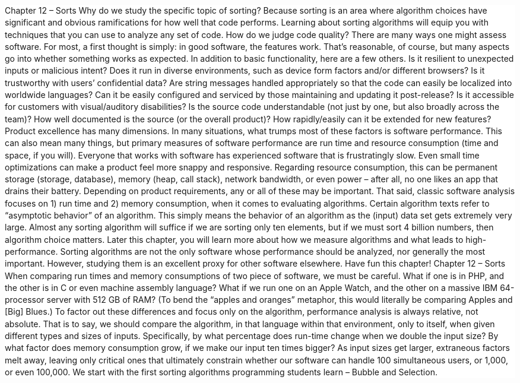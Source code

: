 Chapter 12 – Sorts
Why do we study the specific topic of
sorting? Because sorting is an area where algorithm choices have
significant and obvious ramifications for how well that code performs.
Learning about sorting algorithms will equip you with techniques that
you can use to analyze any set of code.
How do we judge code quality? There are many ways one might
assess software. For most, a first thought is simply: in good
software, the features work. That’s reasonable, of course, but many
aspects go into whether something works as expected. In addition to
basic functionality, here are a few others. Is it resilient to unexpected
inputs or malicious intent? Does it run in diverse environments, such
as device form factors and/or different browsers? Is it trustworthy
with users’ confidential data? Are string messages handled
appropriately so that the code can easily be localized into worldwide
languages? Can it be easily configured and serviced by those
maintaining and updating it post-release? Is it accessible for
customers with visual/auditory disabilities? Is the source code
understandable (not just by one, but also broadly across the team)?
How well documented is the source (or the overall product)? How
rapidly/easily can it be extended for new features? Product
excellence has many dimensions.
In many situations, what trumps most of these factors is software
performance. This can also mean many things, but primary
measures of software performance are run time and resource
consumption (time and space, if you will). Everyone that works with
software has experienced software that is frustratingly slow. Even
small time optimizations can make a product feel more snappy and
responsive. Regarding resource consumption, this can be
permanent storage (storage, database), memory (heap, call stack),
network bandwidth, or even power – after all, no one likes an app
that drains their battery. Depending on product requirements, any or
all of these may be important. That said, classic software analysis
focuses on 1) run time and 2) memory consumption, when it comes
to evaluating algorithms.
Certain algorithm texts refer to “asymptotic behavior” of an algorithm.
This simply means the behavior of an algorithm as the (input) data
set gets extremely very large. Almost any sorting algorithm will
suffice if we are sorting only ten elements, but if we must sort 4
billion numbers, then algorithm choice matters. Later this chapter,
you will learn more about how we measure algorithms and what
leads to high-performance. Sorting algorithms are not the only
software whose performance should be analyzed, nor generally the
most important. However, studying them is an excellent proxy for
other software elsewhere. Have fun this chapter!
Chapter 12 – Sorts
When comparing run times and memory consumptions of two piece
of software, we must be careful. What if one is in PHP, and the other
is in C or even machine assembly language? What if we run one on
an Apple Watch, and the other on a massive IBM 64-processor
server with 512 GB of RAM? (To bend the “apples and oranges”
metaphor, this would literally be comparing Apples and [Big] Blues.)
To factor out these differences and focus only on the algorithm,
performance analysis is always relative, not absolute. That is to say,
we should compare the algorithm, in that language within that
environment, only to itself, when given different types and sizes of
inputs. Specifically, by what percentage does run-time change when
we double the input size? By what factor does memory consumption
grow, if we make our input ten times bigger? As input sizes get
larger, extraneous factors melt away, leaving only critical ones that
ultimately constrain whether our software can handle 100
simultaneous users, or 1,000, or even 100,000.
We start with the first sorting algorithms programming students learn
– Bubble and Selection.